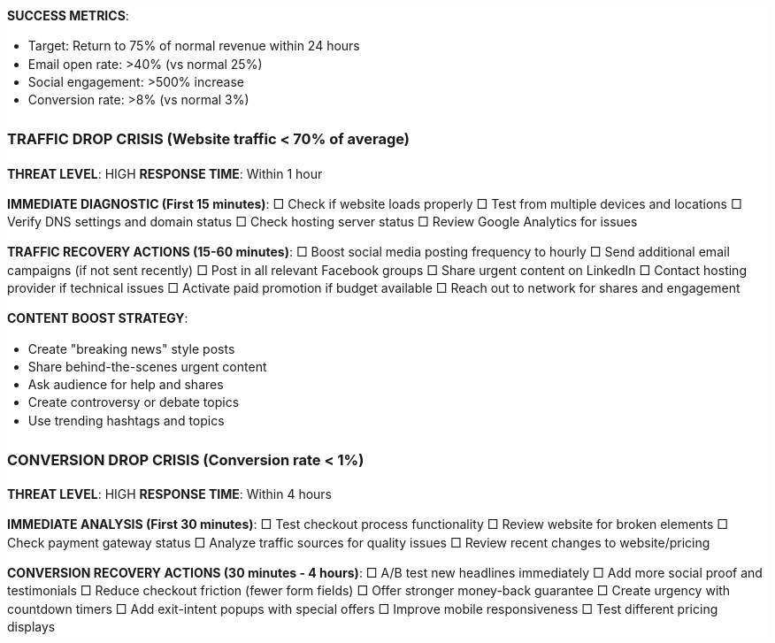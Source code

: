**SUCCESS METRICS**:
- Target: Return to 75% of normal revenue within 24 hours
- Email open rate: >40% (vs normal 25%)
- Social engagement: >500% increase
- Conversion rate: >8% (vs normal 3%)

### TRAFFIC DROP CRISIS (Website traffic < 70% of average)
**THREAT LEVEL**: HIGH
**RESPONSE TIME**: Within 1 hour

**IMMEDIATE DIAGNOSTIC (First 15 minutes)**:
□ Check if website loads properly
□ Test from multiple devices and locations
□ Verify DNS settings and domain status
□ Check hosting server status
□ Review Google Analytics for issues

**TRAFFIC RECOVERY ACTIONS (15-60 minutes)**:
□ Boost social media posting frequency to hourly
□ Send additional email campaigns (if not sent recently)
□ Post in all relevant Facebook groups
□ Share urgent content on LinkedIn
□ Contact hosting provider if technical issues
□ Activate paid promotion if budget available
□ Reach out to network for shares and engagement

**CONTENT BOOST STRATEGY**:
- Create "breaking news" style posts
- Share behind-the-scenes urgent content
- Ask audience for help and shares
- Create controversy or debate topics
- Use trending hashtags and topics

### CONVERSION DROP CRISIS (Conversion rate < 1%)
**THREAT LEVEL**: HIGH
**RESPONSE TIME**: Within 4 hours

**IMMEDIATE ANALYSIS (First 30 minutes)**:
□ Test checkout process functionality
□ Review website for broken elements
□ Check payment gateway status
□ Analyze traffic sources for quality issues
□ Review recent changes to website/pricing

**CONVERSION RECOVERY ACTIONS (30 minutes - 4 hours)**:
□ A/B test new headlines immediately
□ Add more social proof and testimonials
□ Reduce checkout friction (fewer form fields)
□ Offer stronger money-back guarantee
□ Create urgency with countdown timers
□ Add exit-intent popups with special offers
□ Improve mobile responsiveness
□ Test different pricing displays
